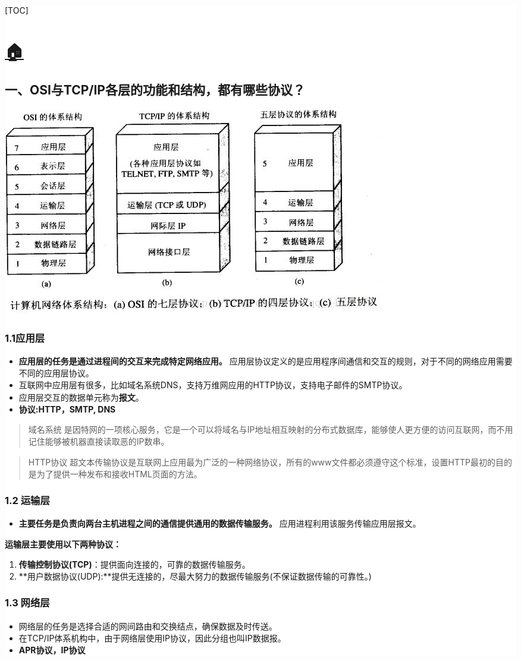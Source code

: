 [TOC]



# [**:house:**](../../README.html)

## 一、OSI与TCP/IP各层的功能和结构，都有哪些协议？
![](./images/五层体系结构.png)

### 1.1应用层
- **应用层的任务是通过进程间的交互来完成特定网络应用。** 应用层协议定义的是应用程序间通信和交互的规则，对于不同的网络应用需要不同的应用层协议。
- 互联网中应用层有很多，比如域名系统DNS，支持万维网应用的HTTP协议，支持电子邮件的SMTP协议。
- 应用层交互的数据单元称为**报文**。
- **协议:HTTP，SMTP, DNS**
>域名系统
>是因特网的一项核心服务，它是一个可以将域名与IP地址相互映射的分布式数据库，能够使人更方便的访问互联网，而不用记住能够被机器直接读取恶的IP数串。

>HTTP协议
>超文本传输协议是互联网上应用最为广泛的一种网络协议，所有的www文件都必须遵守这个标准，设置HTTP最初的目的是为了提供一种发布和接收HTML页面的方法。

### 1.2 运输层

- **主要任务是负责向两台主机进程之间的通信提供通用的数据传输服务。** 应用进程利用该服务传输应用层报文。

**运输层主要使用以下两种协议：**

1. **传输控制协议(TCP)**：提供面向连接的，可靠的数据传输服务。
2. **用户数据协议(UDP):**提供无连接的，尽最大努力的数据传输服务(不保证数据传输的可靠性。)


### 1.3 网络层
- 网络层的任务是选择合适的网间路由和交换结点，确保数据及时传送。
- 在TCP/IP体系机构中，由于网络层使用IP协议，因此分组也叫IP数据报。
- **APR协议，IP协议**
